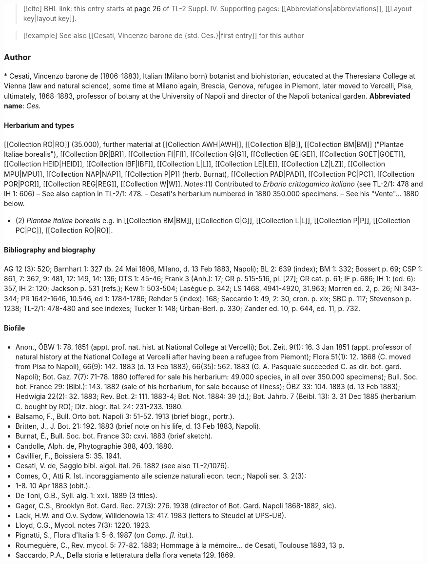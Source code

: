 > [!cite] BHL link: this entry starts at [page 26](https://www.biodiversitylibrary.org/page/33265703) of TL-2 Suppl. IV.
> Supporting pages: [[Abbreviations|abbreviations]], [[Layout key|layout key]].

> [!example] See also [[Cesati, Vincenzo barone de {std. Ces.}|first entry]] for this author

### Author

\* Cesati, Vincenzo barone de (1806-1883), Italian (Milano born) botanist and biohistorian, educated at the Theresiana College at Vienna (law and natural science), some time at Milano again, Brescia, Genova, refugee in Piemont, later moved to Vercelli, Pisa, ultimately, 1868-1883, professor of botany at the University of Napoli and director of the Napoli botanical garden. 
**Abbreviated name**: *Ces.*

#### Herbarium and types

[[Collection RO|RO]] (35.000), further material at [[Collection AWH|AWH]], [[Collection B|B]], [[Collection BM|BM]] ("Plantae Italiae borealis"), [[Collection BR|BR]], [[Collection FI|FI]], [[Collection G|G]], [[Collection GE|GE]], [[Collection GOET|GOET]], [[Collection HEID|HEID]], [[Collection IBF|IBF]], [[Collection L|L]], [[Collection LE|LE]], [[Collection LZ|LZ]], [[Collection MPU|MPU]], [[Collection NAP|NAP]], [[Collection P|P]] (herb. Burnat), [[Collection PAD|PAD]], [[Collection PC|PC]], [[Collection POR|POR]], [[Collection REG|REG]], [[Collection W|W]].
*Notes*:(1) Contributed to *Erbario crittogamico italiano* (see TL-2/1: 478 and IH 1: 606) – See also caption in TL-2/1: 478. – Cesati's herbarium numbered in 1880 350.000 specimens. – See his "Vente"... 1880 below.
- (2) *Plantae Italiae borealis* e.g. in [[Collection BM|BM]], [[Collection G|G]], [[Collection L|L]], [[Collection P|P]], [[Collection PC|PC]], [[Collection RO|RO]].

#### Bibliography and biography

AG 12 (3): 520; Barnhart 1: 327 (b. 24 Mai 1806, Milano, d. 13 Feb 1883, Napoli); BL 2: 639 (index); BM 1: 332; Bossert p. 69; CSP 1: 861, 7: 362, 9: 481, 12: 149, 14: 136; DTS 1: 45-46; Frank 3 (Anh.): 17; GR p. 515-516, pl. \[27\]; GR cat. p. 61; IF p. 686; IH 1: (ed. 6): 357, IH 2: 120; Jackson p. 531 (refs.); Kew 1: 503-504; Lasègue p. 342; LS 1468, 4941-4920, 31.963; Morren ed. 2, p. 26; NI 343-344; PR 1642-1646, 10.546, ed 1: 1784-1786; Rehder 5 (index): 168; Saccardo 1: 49, 2: 30, cron. p. xix; SBC p. 117; Stevenson p. 1238; TL-2/1: 478-480 and see indexes; Tucker 1: 148; Urban-Berl. p. 330; Zander ed. 10, p. 644, ed. 11, p. 732.

#### Biofile

- Anon., ÖBW 1: 78. 1851 (appt. prof. nat. hist. at National College at Vercelli); Bot. Zeit. 9(1): 16. 3 Jan 1851 (appt. professor of natural history at the National College at Vercelli after having been a refugee from Piemont); Flora 51(1): 12. 1868 (C. moved from Pisa to Napoli), 66(9): 142. 1883 (d. 13 Feb 1883), 66(35): 562. 1883 (G. A. Pasquale succeeded C. as dir. bot. gard. Napoli); Bot. Gaz. 7(7): 71-78. 1880 (offered for sale his herbarium: 49.000 species, in all over 350.000 specimens); Bull. Soc. bot. France 29: (Bibl.): 143. 1882 (sale of his herbarium, for sale because of illness); ÖBZ 33: 104. 1883 (d. 13 Feb 1883); Hedwigia 22(2): 32. 1883; Rev. Bot. 2: 111. 1883-4; Bot. Not. 1884: 39 (d.); Bot. Jahrb. 7 (Beibl. 13): 3. 31 Dec 1885 (herbarium C. bought by RO); Diz. biogr. Ital. 24: 231-233. 1980.
- Balsamo, F., Bull. Orto bot. Napoli 3: 51-52. 1913 (brief biogr., portr.).
- Britten, J., J. Bot. 21: 192. 1883 (brief note on his life, d. 13 Feb 1883, Napoli).
- Burnat, É., Bull. Soc. bot. France 30: cxvi. 1883 (brief sketch).
- Candolle, Alph. de, Phytographie 388, 403. 1880.
- Cavillier, F., Boissiera 5: 35. 1941.
- Cesati, V. de, Saggio bibl. algol. ital. 26. 1882 (see also TL-2/1076).
- Comes, O., Atti R. Ist. incoraggiamento alle scienze naturali econ. tecn.; Napoli ser. 3. 2(3):
- 1-8. 10 Apr 1883 (obit.).
- De Toni, G.B., Syll. alg. 1: xxii. 1889 (3 titles).
- Gager, C.S., Brooklyn Bot. Gard. Rec. 27(3): 276. 1938 (director of Bot. Gard. Napoli 1868-1882, sic).
- Lack, H.W. and O.v. Sydow, Willdenowia 13: 417. 1983 (letters to Steudel at UPS-UB).
- Lloyd, C.G., Mycol. notes 7(3): 1220. 1923.
- Pignatti, S., Flora d'Italia 1: 5-6. 1987 (on *Comp. fl. ital.*).
- Roumeguère, C., Rev. mycol. 5: 77-82. 1883; Hommage à la mémoire... de Cesati, Toulouse 1883, 13 p.
- Saccardo, P.A., Della storia e letteratura della flora veneta 129. 1869.